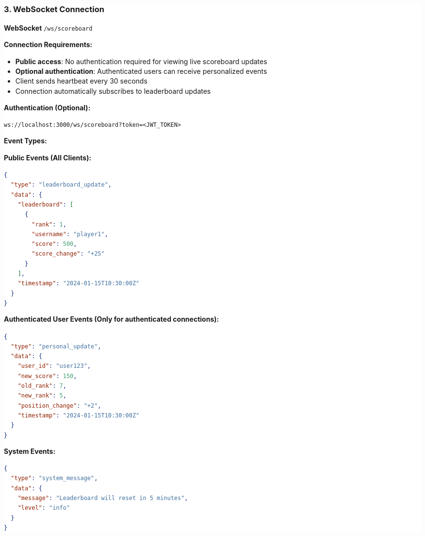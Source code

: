 ### 3. WebSocket Connection

**WebSocket** `/ws/scoreboard`

**Connection Requirements:**
- **Public access**: No authentication required for viewing live scoreboard updates
- **Optional authentication**: Authenticated users can receive personalized events
- Client sends heartbeat every 30 seconds
- Connection automatically subscribes to leaderboard updates

**Authentication (Optional):**
```
ws://localhost:3000/ws/scoreboard?token=<JWT_TOKEN>
```

**Event Types:**

**Public Events (All Clients):**
```json
{
  "type": "leaderboard_update",
  "data": {
    "leaderboard": [
      {
        "rank": 1,
        "username": "player1",
        "score": 500,
        "score_change": "+25"
      }
    ],
    "timestamp": "2024-01-15T10:30:00Z"
  }
}
```

**Authenticated User Events (Only for authenticated connections):**
```json
{
  "type": "personal_update",
  "data": {
    "user_id": "user123",
    "new_score": 150,
    "old_rank": 7,
    "new_rank": 5,
    "position_change": "+2",
    "timestamp": "2024-01-15T10:30:00Z"
  }
}
```

**System Events:**
```json
{
  "type": "system_message",
  "data": {
    "message": "Leaderboard will reset in 5 minutes",
    "level": "info"
  }
}
```
